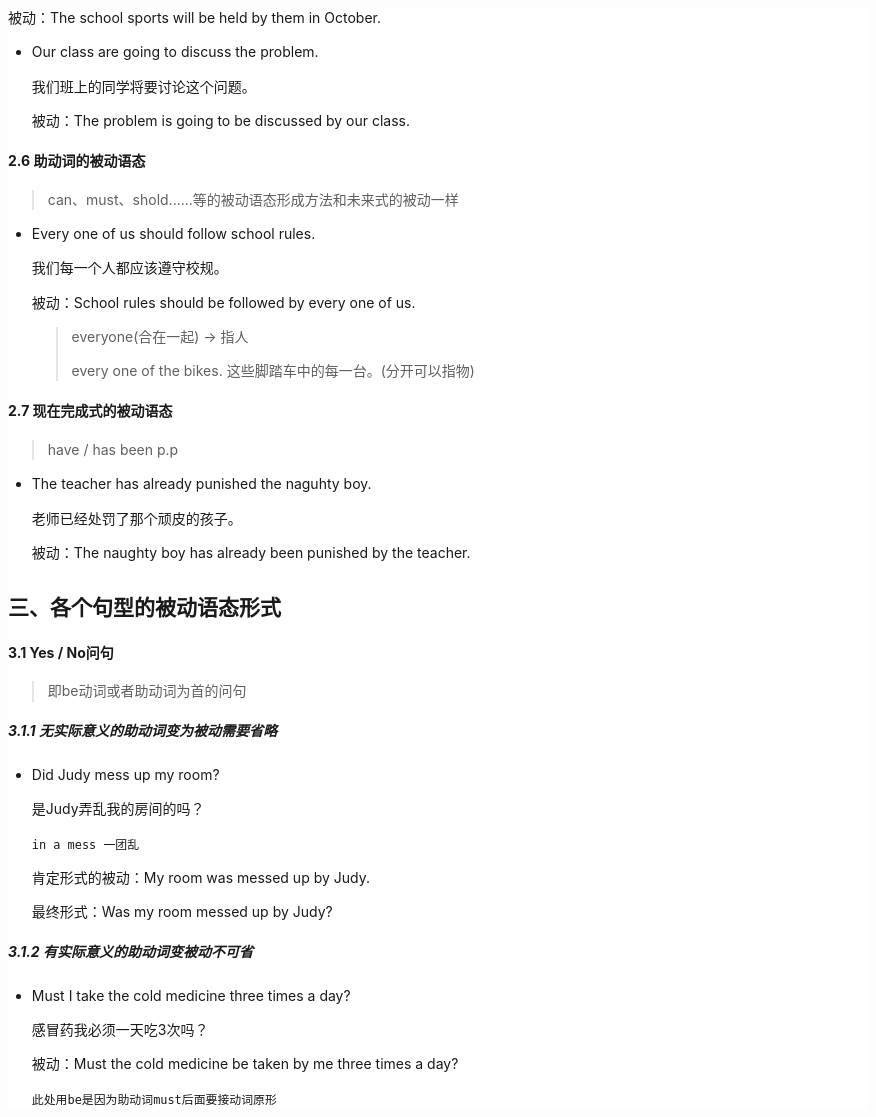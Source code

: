   被动：The school sports will be held by them in October. 

- Our class are going to discuss the problem. 

  我们班上的同学将要讨论这个问题。

  被动：The problem is going to be discussed by our class. 

#### 2.6 助动词的被动语态

> can、must、shold......等的被动语态形成方法和未来式的被动一样

- Every one of us should follow school rules. 

  我们每一个人都应该遵守校规。

  被动：School rules should be followed by every one of us. 

  > everyone(合在一起) -> 指人
  >
  > every one of the bikes. 这些脚踏车中的每一台。(分开可以指物)

#### 2.7 现在完成式的被动语态

> have / has been p.p 

- The teacher has already punished the naguhty boy. 

  老师已经处罚了那个顽皮的孩子。

  被动：The naughty boy has already been punished by the teacher. 



## 三、各个句型的被动语态形式

#### 3.1 Yes / No问句 

> 即be动词或者助动词为首的问句 

##### 3.1.1 无实际意义的助动词变为被动需要省略 

- Did Judy mess up my room? 

  是Judy弄乱我的房间的吗？ 

  `in a mess 一团乱`  

  肯定形式的被动：My room was messed up by Judy. 

  最终形式：Was my room messed up by Judy? 

##### 3.1.2 有实际意义的助动词变被动不可省 

- Must I take the cold medicine three times a day? 

  感冒药我必须一天吃3次吗？ 

  被动：Must the cold medicine be taken by me three times a day? 

  `此处用be是因为助动词must后面要接动词原形`  
